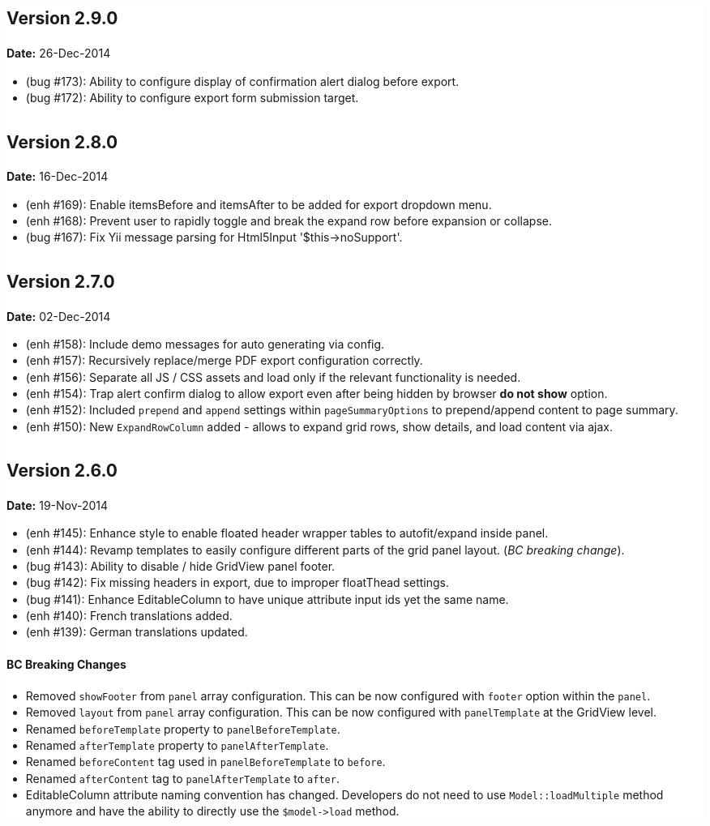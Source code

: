 ## Version 2.9.0

**Date:** 26-Dec-2014

- (bug #173): Ability to configure display of confirmation alert dialog before export.
- (bug #172): Ability to configure export form submission target.

## Version 2.8.0

**Date:** 16-Dec-2014

- (enh #169): Enable itemsBefore and itemsAfter to be added for export dropdown menu.
- (enh #168): Prevent user to rapidly toggle and break the expand row before expansion or collapse.
- (bug #167): Fix Yii message parsing for Html5Input '$this->noSupport'.

## Version 2.7.0

**Date:** 02-Dec-2014

- (enh #158): Include demo messages for auto generating via config.
- (enh #157): Recursively replace/merge PDF export configuration correctly.
- (enh #156): Separate all JS / CSS assets and load only if the relevant functionality is needed.
- (enh #154): Trap alert confirm dialog to allow export even after being hidden by browser **do not show** option.
- (enh #152): Included `prepend` and `append` settings within `pageSummaryOptions` to prepend/append content to page summary.
- (enh #150): New `ExpandRowColumn` added - allows to expand grid rows, show details, and load content via ajax.

## Version 2.6.0

**Date:** 19-Nov-2014

- (enh #145): Enhance style to enable floated header wrapper tables to autofit/expand inside panel.
- (enh #144): Revamp templates to easily configure different parts of the grid panel layout. (_BC breaking change_).
- (bug #143): Ability to disable / hide GridView panel footer.
- (bug #142): Fix missing headers in export, due to improper floatThead settings.
- (bug #141): Enhance EditableColumn to have unique attribute input ids yet the same name.
- (enh #140): French translations added.
- (enh #139): German translations updated.

#### BC Breaking Changes

- Removed `showFooter` from `panel` array configuration. This can be now configured with `footer` option within the `panel`.
- Removed `layout` from `panel` array configuration. This can be now configured with `panelTemplate` at the GridView level.
- Renamed `beforeTemplate` property to `panelBeforeTemplate`.
- Renamed `afterTemplate` property to `panelAfterTemplate`.
- Renamed `beforeContent` tag used in `panelBeforeTemplate` to `before`.
- Renamed `afterContent` tag to `panelAfterTemplate` to `after`.
- EditableColumn attribute naming convention has changed. Developers do not need to use `Model::loadMultiple` method anymore and have the ability to directly use the `$model->load` method.
